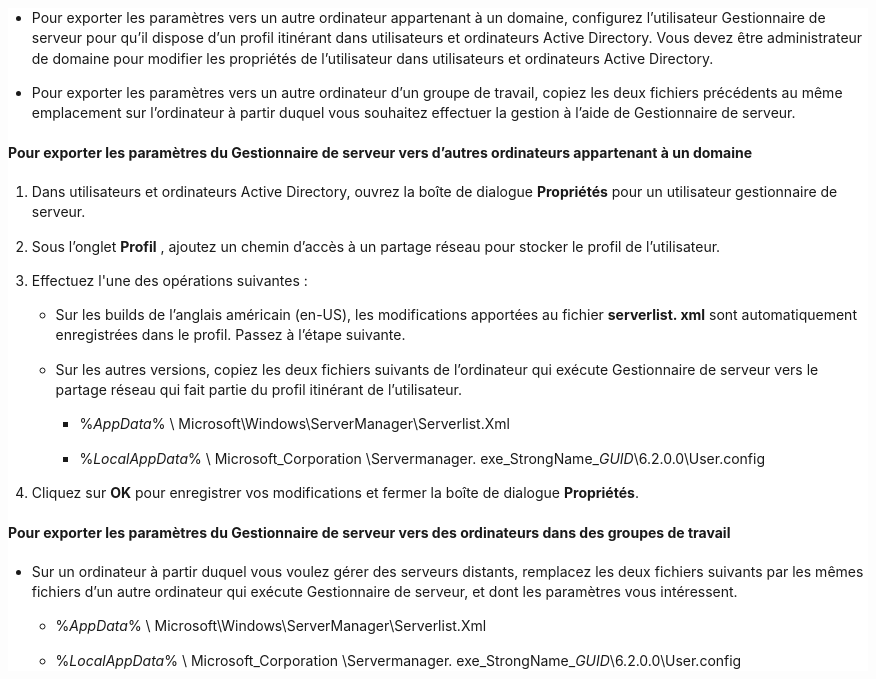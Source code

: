 -   Pour exporter les paramètres vers un autre ordinateur appartenant à un domaine, configurez l’utilisateur Gestionnaire de serveur pour qu’il dispose d’un profil itinérant dans utilisateurs et ordinateurs Active Directory. Vous devez être administrateur de domaine pour modifier les propriétés de l’utilisateur dans utilisateurs et ordinateurs Active Directory.

-   Pour exporter les paramètres vers un autre ordinateur d’un groupe de travail, copiez les deux fichiers précédents au même emplacement sur l’ordinateur à partir duquel vous souhaitez effectuer la gestion à l’aide de Gestionnaire de serveur.

#### <a name="to-export-server-manager-settings-to-other-domain-joined-computers"></a>Pour exporter les paramètres du Gestionnaire de serveur vers d’autres ordinateurs appartenant à un domaine

1.  Dans utilisateurs et ordinateurs Active Directory, ouvrez la boîte de dialogue **Propriétés** pour un utilisateur gestionnaire de serveur.

2.  Sous l’onglet **Profil** , ajoutez un chemin d’accès à un partage réseau pour stocker le profil de l’utilisateur.

3.  Effectuez l'une des opérations suivantes :

    -   Sur les builds de l’anglais américain (en-US), les modifications apportées au fichier **serverlist. xml** sont automatiquement enregistrées dans le profil. Passez à l’étape suivante.

    -   Sur les autres versions, copiez les deux fichiers suivants de l’ordinateur qui exécute Gestionnaire de serveur vers le partage réseau qui fait partie du profil itinérant de l’utilisateur.

        -   %*AppData*% \ Microsoft\Windows\ServerManager\Serverlist.Xml

        -   %*LocalAppData*% \ Microsoft_Corporation \Servermanager. exe_StrongName_*GUID*\6.2.0.0\User.config

4.  Cliquez sur **OK** pour enregistrer vos modifications et fermer la boîte de dialogue **Propriétés**.

#### <a name="to-export-server-manager-settings-to-computers-in-workgroups"></a>Pour exporter les paramètres du Gestionnaire de serveur vers des ordinateurs dans des groupes de travail

-   Sur un ordinateur à partir duquel vous voulez gérer des serveurs distants, remplacez les deux fichiers suivants par les mêmes fichiers d’un autre ordinateur qui exécute Gestionnaire de serveur, et dont les paramètres vous intéressent.

    -   %*AppData*% \ Microsoft\Windows\ServerManager\Serverlist.Xml

    -   %*LocalAppData*% \ Microsoft_Corporation \Servermanager. exe_StrongName_*GUID*\6.2.0.0\User.config



